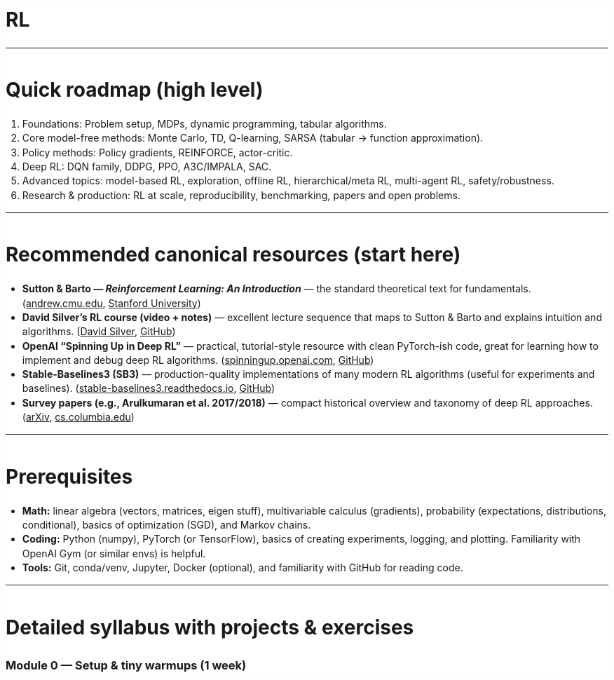 # RL

---

# Quick roadmap (high level)

1. Foundations: Problem setup, MDPs, dynamic programming, tabular algorithms.
2. Core model-free methods: Monte Carlo, TD, Q-learning, SARSA (tabular → function approximation).
3. Policy methods: Policy gradients, REINFORCE, actor-critic.
4. Deep RL: DQN family, DDPG, PPO, A3C/IMPALA, SAC.
5. Advanced topics: model-based RL, exploration, offline RL, hierarchical/meta RL, multi-agent RL, safety/robustness.
6. Research & production: RL at scale, reproducibility, benchmarking, papers and open problems.

---

# Recommended canonical resources (start here)

* **Sutton & Barto — *Reinforcement Learning: An Introduction*** — the standard theoretical text for fundamentals. ([andrew.cmu.edu][1], [Stanford University][2])
* **David Silver’s RL course (video + notes)** — excellent lecture sequence that maps to Sutton & Barto and explains intuition and algorithms. ([David Silver][3], [GitHub][4])
* **OpenAI “Spinning Up in Deep RL”** — practical, tutorial-style resource with clean PyTorch-ish code, great for learning how to implement and debug deep RL algorithms. ([spinningup.openai.com][5], [GitHub][6])
* **Stable-Baselines3 (SB3)** — production-quality implementations of many modern RL algorithms (useful for experiments and baselines). ([stable-baselines3.readthedocs.io][7], [GitHub][8])
* **Survey papers (e.g., Arulkumaran et al. 2017/2018)** — compact historical overview and taxonomy of deep RL approaches. ([arXiv][9], [cs.columbia.edu][10])

---

# Prerequisites

* **Math:** linear algebra (vectors, matrices, eigen stuff), multivariable calculus (gradients), probability (expectations, distributions, conditional), basics of optimization (SGD), and Markov chains.
* **Coding:** Python (numpy), PyTorch (or TensorFlow), basics of creating experiments, logging, and plotting. Familiarity with OpenAI Gym (or similar envs) is helpful.
* **Tools:** Git, conda/venv, Jupyter, Docker (optional), and familiarity with GitHub for reading code.

---

# Detailed syllabus with projects & exercises

### Module 0 — Setup & tiny warmups (1 week)


[1]: https://www.andrew.cmu.edu/course/10-703/textbook/BartoSutton.pdf?utm_source=chatgpt.com "Reinforcement Learning"
[2]: https://web.stanford.edu/class/psych209/Readings/SuttonBartoIPRLBook2ndEd.pdf?utm_source=chatgpt.com "Reinforcement Learning: An Introduction"
[3]: https://davidstarsilver.wordpress.com/teaching/?utm_source=chatgpt.com "David Silver: Teaching"
[4]: https://github.com/dalmia/David-Silver-Reinforcement-learning?utm_source=chatgpt.com "dalmia/David-Silver-Reinforcement-learning"
[5]: https://spinningup.openai.com/en/latest/?utm_source=chatgpt.com "Welcome to Spinning Up in Deep RL! — Spinning Up ... - OpenAI"
[6]: https://github.com/openai/spinningup?utm_source=chatgpt.com "openai/spinningup: An educational resource to help ..."
[7]: https://stable-baselines3.readthedocs.io/?utm_source=chatgpt.com "Stable-Baselines3 Docs - Reliable Reinforcement Learning ..."
[8]: https://github.com/DLR-RM/stable-baselines3?utm_source=chatgpt.com "DLR-RM/stable-baselines3"
[9]: https://arxiv.org/abs/1708.05866?utm_source=chatgpt.com "A Brief Survey of Deep Reinforcement Learning"
[10]: https://www.cs.columbia.edu/~allen/S19/deep_rl.pdf?utm_source=chatgpt.com "A Brief Survey of Deep Reinforcement Learning"